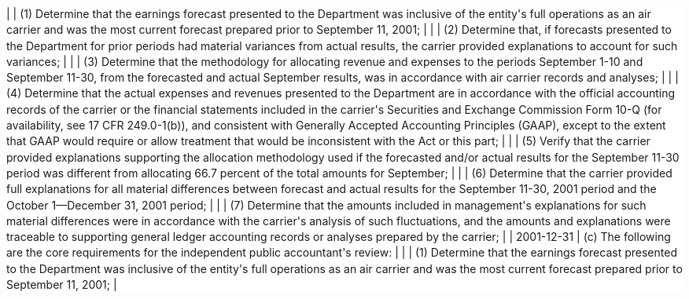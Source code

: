 |            |               (1) Determine that the earnings forecast presented to the Department was inclusive of the entity's full operations as an air carrier and was the most current forecast prepared prior to September 11, 2001;                                                                                                                                                                                                                                                                                                                                                                                                    |
|            |               (2) Determine that, if forecasts presented to the Department for prior periods had material variances from actual results, the carrier provided explanations to account for such variances;                                                                                                                                                                                                                                                                                                                                                                                                                     |
|            |               (3) Determine that the methodology for allocating revenue and expenses to the periods September 1-10 and September 11-30, from the forecasted and actual September results, was in accordance with air carrier records and analyses;                                                                                                                                                                                                                                                                                                                                                                            |
|            |               (4) Determine that the actual expenses and revenues presented to the Department are in accordance with the official accounting records of the carrier or the financial statements included in the carrier's Securities and Exchange Commission Form 10-Q (for availability, see 17 CFR 249.0-1(b)), and consistent with Generally Accepted Accounting Principles (GAAP), except to the extent that GAAP would require or allow treatment that would be inconsistent with the Act or this part;                                                                                                                  |
|            |               (5) Verify that the carrier provided explanations supporting the allocation methodology used if the forecasted and/or actual results for the September 11-30 period was different from allocating 66.7 percent of the total amounts for September;                                                                                                                                                                                                                                                                                                                                                              |
|            |               (6) Determine that the carrier provided full explanations for all material differences between forecast and actual results for the September 11-30, 2001 period and the October 1&#8212;December 31, 2001 period;                                                                                                                                                                                                                                                                                                                                                                                               |
|            |               (7) Determine that the amounts included in management's explanations for such material differences were in accordance with the carrier's analysis of such fluctuations, and the amounts and explanations were traceable to supporting general ledger accounting records or analyses prepared by the carrier;                                                                                                                                                                                                                                                                                                    |
| 2001-12-31 | (c) The following are the core requirements for the independent public accountant's review:                                                                                                                                                                                                                                                                                                                                                                                                                                                                                                                                   |
|            |               (1) Determine that the earnings forecast presented to the Department was inclusive of the entity's full operations as an air carrier and was the most current forecast prepared prior to September 11, 2001;                                                                                                                                                                                                                                                                                                                                                                                                    |